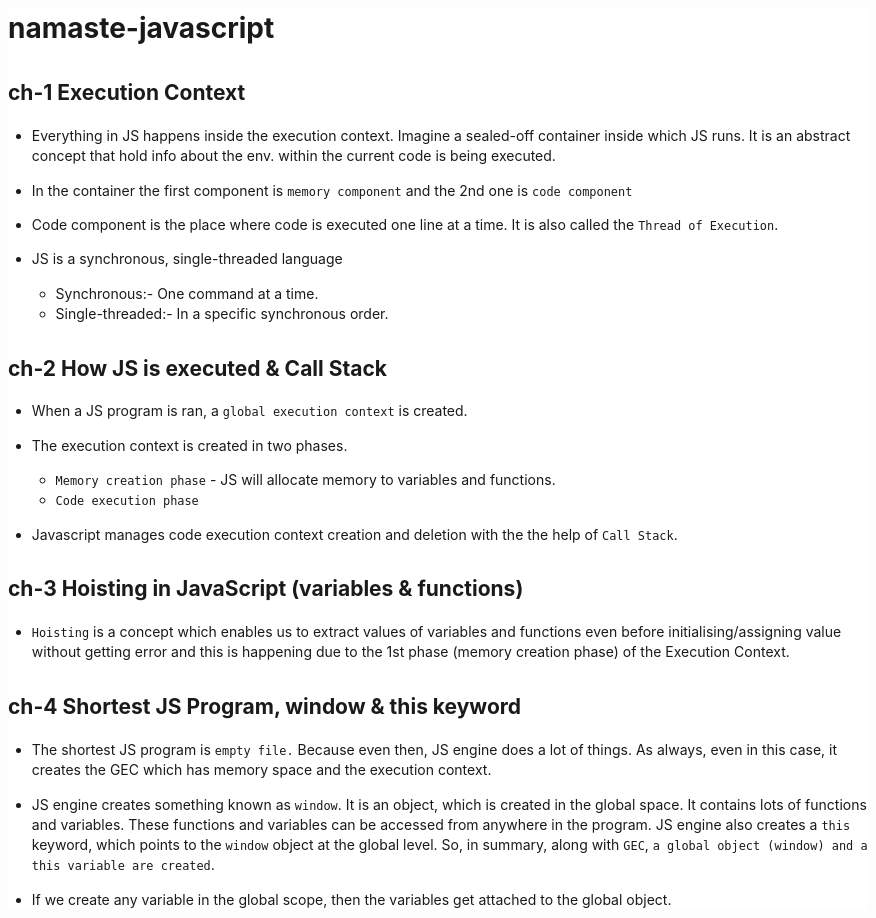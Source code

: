 # namaste-javascript

## ch-1 Execution Context

- Everything in JS happens inside the execution context. Imagine a sealed-off container inside which JS runs. It is an
  abstract concept that hold info about the env. within the current code is being executed.

- In the container the first component is `memory component` and the 2nd one is `code component`

- Code component is the place where code is executed one line at a time. It is also called the `Thread of Execution`.

- JS is a synchronous, single-threaded language
  - Synchronous:- One command at a time.
  - Single-threaded:- In a specific synchronous order.

## ch-2 How JS is executed & Call Stack

- When a JS program is ran, a `global execution context` is created.

- The execution context is created in two phases.

  - `Memory creation phase` - JS will allocate memory to variables and functions.
  - `Code execution phase`

- Javascript manages code execution context creation and deletion with the the help of `Call Stack`.

## ch-3 Hoisting in JavaScript (variables & functions)

- `Hoisting` is a concept which enables us to extract values of variables and functions even before
  initialising/assigning value without getting error and this is happening due to the 1st phase (memory creation
  phase) of the Execution Context.

## ch-4 Shortest JS Program, window & this keyword

- The shortest JS program is `empty file.` Because even then, JS engine does a lot of things. As always, even in this
  case, it creates the GEC which has memory space and the execution context.

- JS engine creates something known as `window`. It is an object, which is created in the global space. It contains lots
  of functions and variables. These functions and variables can be accessed from anywhere in the program. JS engine
  also creates a `this` keyword, which points to the `window` object at the global level. So, in summary, along with `GEC`,
  `a global object (window) and a this variable are created`.

- If we create any variable in the global scope, then the variables get attached to the global object.
